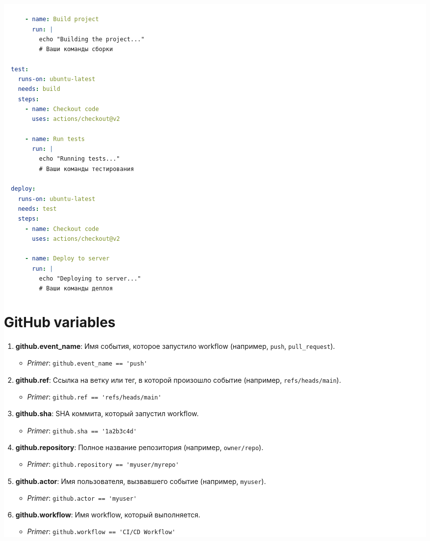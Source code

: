 ```yaml
        
      - name: Build project
        run: |
          echo "Building the project..."
          # Ваши команды сборки

  test:
    runs-on: ubuntu-latest
    needs: build
    steps:
      - name: Checkout code
        uses: actions/checkout@v2
        
      - name: Run tests
        run: |
          echo "Running tests..."
          # Ваши команды тестирования

  deploy:
    runs-on: ubuntu-latest
    needs: test
    steps:
      - name: Checkout code
        uses: actions/checkout@v2
        
      - name: Deploy to server
        run: |
          echo "Deploying to server..."
          # Ваши команды деплоя
```

# GitHub variables

1. **github.event_name**: Имя события, которое запустило workflow (например, `push`, `pull_request`).
   * _Primer_: `github.event_name == 'push'`

2. **github.ref**: Ссылка на ветку или тег, в которой произошло событие (например, `refs/heads/main`).
   * _Primer_: `github.ref == 'refs/heads/main'`

3. **github.sha**: SHA коммита, который запустил workflow.
   * _Primer_: `github.sha == '1a2b3c4d'`

4. **github.repository**: Полное название репозитория (например, `owner/repo`).
   * _Primer_: `github.repository == 'myuser/myrepo'`

5. **github.actor**: Имя пользователя, вызвавшего событие (например, `myuser`).
   * _Primer_: `github.actor == 'myuser'`

6. **github.workflow**: Имя workflow, который выполняется.
   * _Primer_: `github.workflow == 'CI/CD Workflow'`
